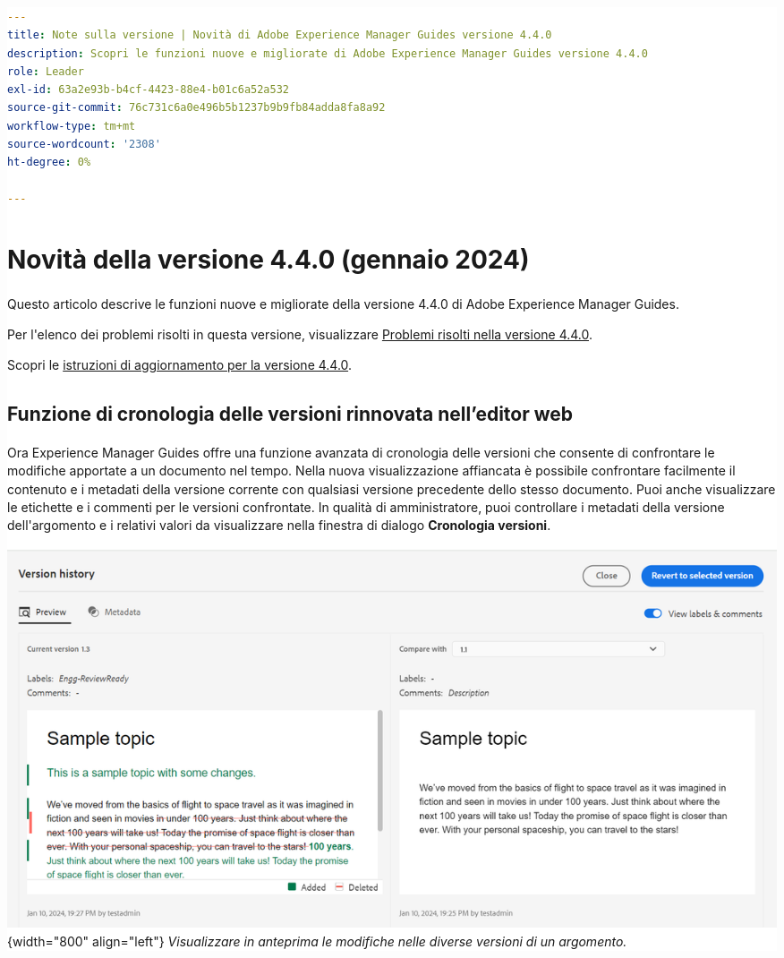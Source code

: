 ```yaml
---
title: Note sulla versione | Novità di Adobe Experience Manager Guides versione 4.4.0
description: Scopri le funzioni nuove e migliorate di Adobe Experience Manager Guides versione 4.4.0
role: Leader
exl-id: 63a2e93b-b4cf-4423-88e4-b01c6a52a532
source-git-commit: 76c731c6a0e496b5b1237b9b9fb84adda8fa8a92
workflow-type: tm+mt
source-wordcount: '2308'
ht-degree: 0%

---
```


# Novità della versione 4.4.0 (gennaio 2024)

Questo articolo descrive le funzioni nuove e migliorate della versione 4.4.0 di Adobe Experience Manager Guides.

Per l&#39;elenco dei problemi risolti in questa versione, visualizzare [Problemi risolti nella versione 4.4.0](../release-info/fixed-issues-4-4.md).

Scopri le [istruzioni di aggiornamento per la versione 4.4.0](../release-info/upgrade-instructions-4-4.md).



## Funzione di cronologia delle versioni rinnovata nell’editor web

Ora Experience Manager Guides offre una funzione avanzata di cronologia delle versioni che consente di confrontare le modifiche apportate a un documento nel tempo. Nella nuova visualizzazione affiancata è possibile confrontare facilmente il contenuto e i metadati della versione corrente con qualsiasi versione precedente dello stesso documento. Puoi anche visualizzare le etichette e i commenti per le versioni confrontate. In qualità di amministratore, puoi controllare i metadati della versione dell&#39;argomento e i relativi valori da visualizzare nella finestra di dialogo **Cronologia versioni**.

![Finestra di dialogo Cronologia versioni](assets/version-history-dialog-web-editor.png){width="800" align="left"}
*Visualizzare in anteprima le modifiche nelle diverse versioni di un argomento.*
